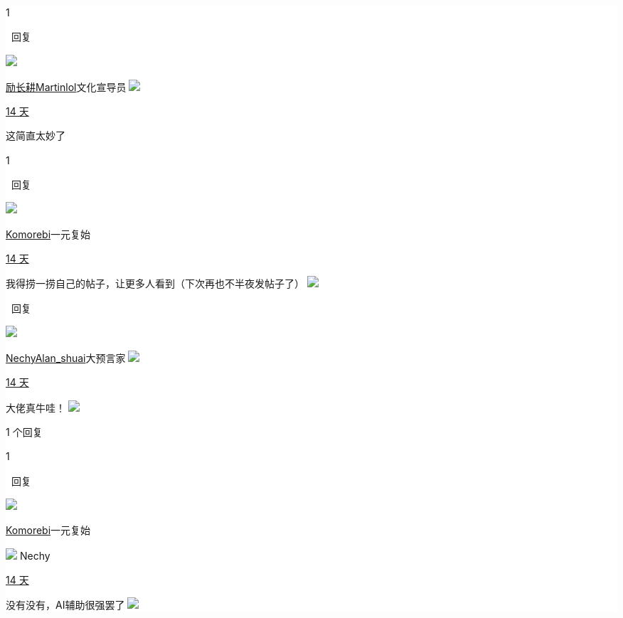   

1

​ ​ 回复

[![](https://linux.do/user_avatar/linux.do/martinlol/96/639658_2.png)
](/u/Martinlol)

[励长耕](/u/Martinlol)[Martinlol](/u/Martinlol)文化宣导员 ![](https://linux.do/images/emoji/twemoji/100.png?v=14) 

[14 天](/t/topic/729497/10?u=niyan2025 "发布日期")

这简直太妙了

  

1

​ ​ 回复

[![](https://linux.do/user_avatar/linux.do/komorebi/96/148446_2.png)
](/u/komorebi)

[Komorebi](/u/komorebi)一元复始

[14 天](/t/topic/729497/11?u=niyan2025 "发布日期")

我得捞一捞自己的帖子，让更多人看到（下次再也不半夜发帖子了） ![](https://linux.do/images/emoji/twemoji/sob.png?v=14)

  

​ ​ 回复

[![](https://linux.do/user_avatar/linux.do/alan_shuai/96/90865_2.png)
](/u/Alan_shuai)

[Nechy](/u/Alan_shuai)[Alan\_shuai](/u/Alan_shuai)大预言家 ![](https://linux.do/images/emoji/twemoji/speech_balloon.png?v=14) 

[14 天](/t/topic/729497/12?u=niyan2025 "发布日期")

大佬真牛哇！ ![](https://linux.do/images/emoji/twemoji/laughing.png?v=14)

  

1 个回复

1

​ ​ 回复

[![](https://linux.do/user_avatar/linux.do/komorebi/96/148446_2.png)
](/u/komorebi)

[Komorebi](/u/komorebi)一元复始

 ![](https://linux.do/user_avatar/linux.do/alan_shuai/48/90865_2.png)
 Nechy

[14 天](/t/topic/729497/13?u=niyan2025 "发布日期")

没有没有，AI辅助很强罢了 ![](https://linux.do/images/emoji/twemoji/rofl.png?v=14)
